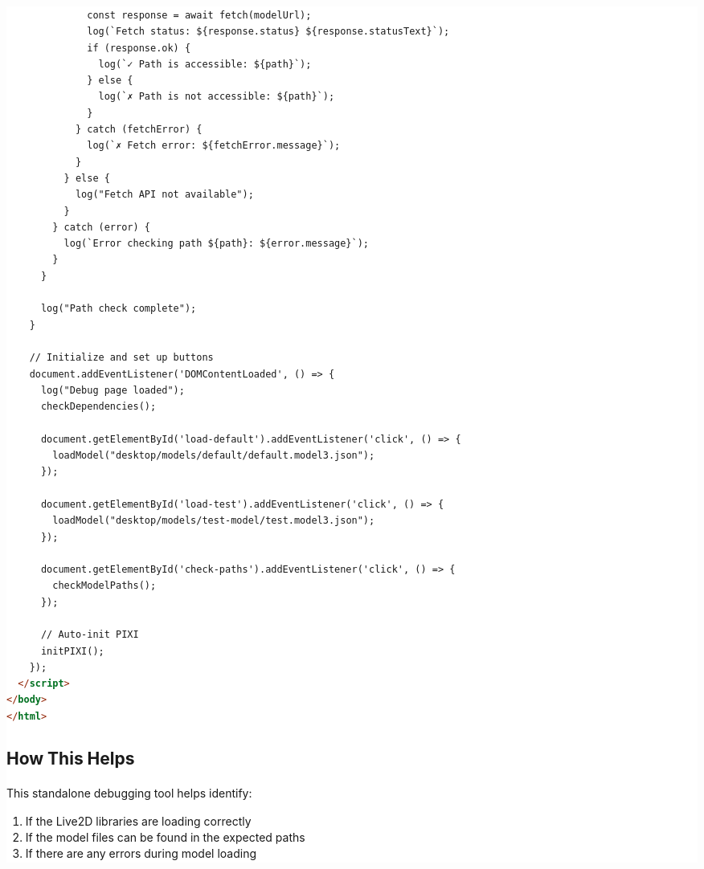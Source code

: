 ```html
              const response = await fetch(modelUrl);
              log(`Fetch status: ${response.status} ${response.statusText}`);
              if (response.ok) {
                log(`✓ Path is accessible: ${path}`);
              } else {
                log(`✗ Path is not accessible: ${path}`);
              }
            } catch (fetchError) {
              log(`✗ Fetch error: ${fetchError.message}`);
            }
          } else {
            log("Fetch API not available");
          }
        } catch (error) {
          log(`Error checking path ${path}: ${error.message}`);
        }
      }
      
      log("Path check complete");
    }
    
    // Initialize and set up buttons
    document.addEventListener('DOMContentLoaded', () => {
      log("Debug page loaded");
      checkDependencies();
      
      document.getElementById('load-default').addEventListener('click', () => {
        loadModel("desktop/models/default/default.model3.json");
      });
      
      document.getElementById('load-test').addEventListener('click', () => {
        loadModel("desktop/models/test-model/test.model3.json");
      });
      
      document.getElementById('check-paths').addEventListener('click', () => {
        checkModelPaths();
      });
      
      // Auto-init PIXI
      initPIXI();
    });
  </script>
</body>
</html>
```

## How This Helps

This standalone debugging tool helps identify:

1. If the Live2D libraries are loading correctly
2. If the model files can be found in the expected paths
3. If there are any errors during model loading
